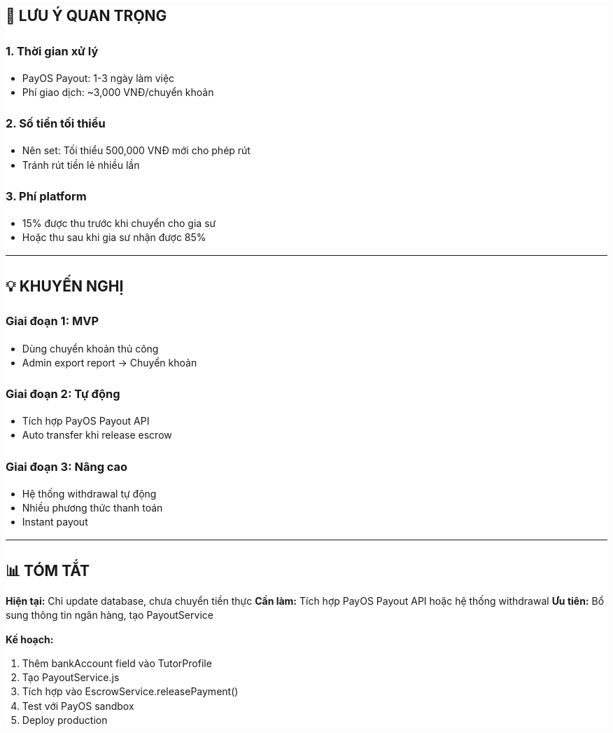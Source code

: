 
## 🚨 LƯU Ý QUAN TRỌNG

### **1. Thời gian xử lý**
- PayOS Payout: 1-3 ngày làm việc
- Phí giao dịch: ~3,000 VNĐ/chuyển khoản

### **2. Số tiền tối thiểu**
- Nên set: Tối thiểu 500,000 VNĐ mới cho phép rút
- Tránh rút tiền lẻ nhiều lần

### **3. Phí platform**
- 15% được thu trước khi chuyển cho gia sư
- Hoặc thu sau khi gia sư nhận được 85%

---

## 💡 KHUYẾN NGHỊ

### **Giai đoạn 1: MVP**
- Dùng chuyển khoản thủ công
- Admin export report → Chuyển khoản

### **Giai đoạn 2: Tự động**
- Tích hợp PayOS Payout API
- Auto transfer khi release escrow

### **Giai đoạn 3: Nâng cao**
- Hệ thống withdrawal tự động
- Nhiều phương thức thanh toán
- Instant payout

---

## 📊 TÓM TẮT

**Hiện tại:** Chỉ update database, chưa chuyển tiền thực
**Cần làm:** Tích hợp PayOS Payout API hoặc hệ thống withdrawal
**Ưu tiên:** Bổ sung thông tin ngân hàng, tạo PayoutService

**Kế hoạch:**
1. Thêm bankAccount field vào TutorProfile
2. Tạo PayoutService.js
3. Tích hợp vào EscrowService.releasePayment()
4. Test với PayOS sandbox
5. Deploy production

